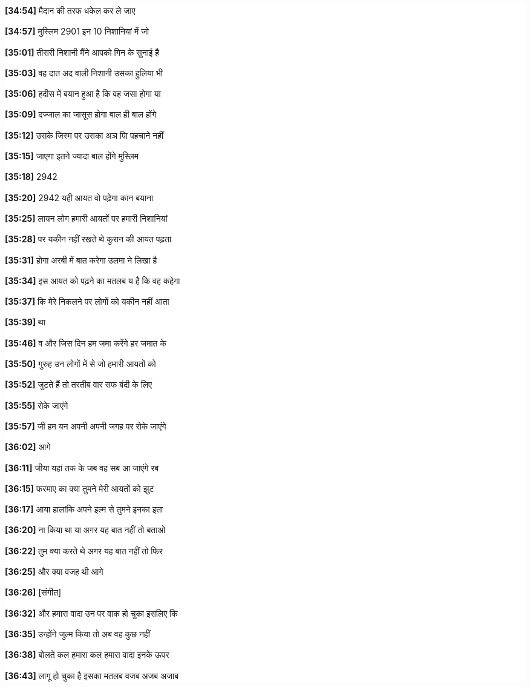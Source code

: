 **[34:54]** मैदान की तरफ धकेल कर ले जाए

**[34:57]** मुस्लिम 2901 इन 10 निशानियां में जो

**[35:01]** तीसरी निशानी मैंने आपको गिन के सुनाई है

**[35:03]** वह दात अद वाली निशानी उसका हुलिया भी

**[35:06]** हदीस में बयान हुआ है कि वह जसा होगा या

**[35:09]** दज्जाल का जासूस होगा बाल ही बाल होंगे

**[35:12]** उसके जिस्म पर उसका अञ पिा पहचाने नहीं

**[35:15]** जाएगा इतने ज्यादा बाल होंगे मुस्लिम

**[35:18]** 2942

**[35:20]** 2942 यही आयत वो पढ़ेगा कान बयाना

**[35:25]** लायन लोग हमारी आयतों पर हमारी निशानियां

**[35:28]** पर यकीन नहीं रखते थे कुरान की आयत पढ़ता

**[35:31]** होगा अरबी में बात करेगा उलमा ने लिखा है

**[35:34]** इस आयत को पढ़ने का मतलब य है कि वह कहेगा

**[35:37]** कि मेरे निकलने पर लोगों को यकीन नहीं आता

**[35:39]** था

**[35:46]** व और जिस दिन हम जमा करेंगे हर जमात के

**[35:50]** गुरुह उन लोगों में से जो हमारी आयतों को

**[35:52]** जुटते हैं तो तरतीब वार सफ बंदी के लिए

**[35:55]** रोके जाएंगे

**[35:57]** जी हम यन अपनी अपनी जगह पर रोके जाएंगे

**[36:02]** आगे

**[36:11]** जीया यहां तक के जब वह सब आ जाएंगे रब

**[36:15]** फरमाए का क्या तुमने मेरी आयतों को झुट

**[36:17]** आया हालांकि अपने इल्म से तुमने इनका इता

**[36:20]** ना किया था या अगर यह बात नहीं तो बताओ

**[36:22]** तुम क्या करते थे अगर यह बात नहीं तो फिर

**[36:25]** और क्या वजह थी आगे

**[36:26]** [संगीत]

**[36:32]** और हमारा वादा उन पर वाक हो चुका इसलिए कि

**[36:35]** उन्होंने जुल्म किया तो अब वह कुछ नहीं

**[36:38]** बोलते कल हमारा कल हमारा वादा इनके ऊपर

**[36:43]** लागू हो चुका है इसका मतलब वजब अजब अजाब
